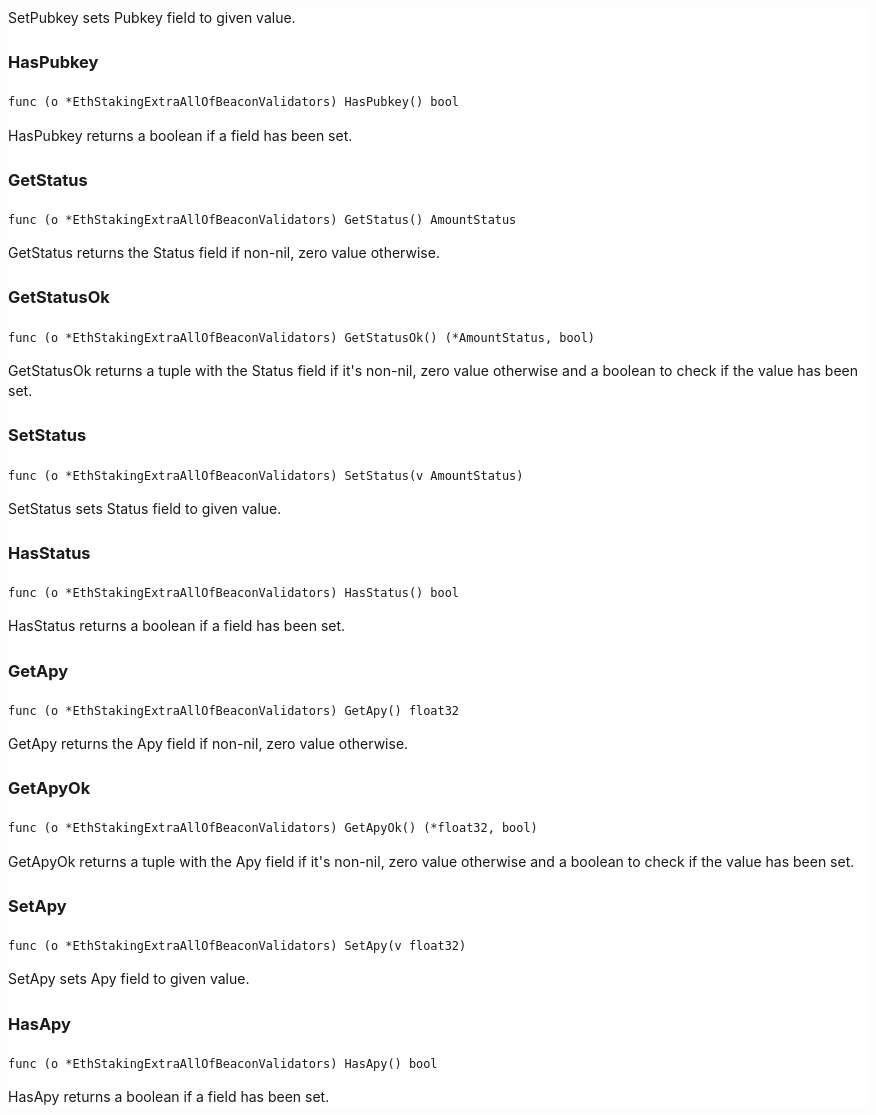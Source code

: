 SetPubkey sets Pubkey field to given value.

### HasPubkey

`func (o *EthStakingExtraAllOfBeaconValidators) HasPubkey() bool`

HasPubkey returns a boolean if a field has been set.

### GetStatus

`func (o *EthStakingExtraAllOfBeaconValidators) GetStatus() AmountStatus`

GetStatus returns the Status field if non-nil, zero value otherwise.

### GetStatusOk

`func (o *EthStakingExtraAllOfBeaconValidators) GetStatusOk() (*AmountStatus, bool)`

GetStatusOk returns a tuple with the Status field if it's non-nil, zero value otherwise
and a boolean to check if the value has been set.

### SetStatus

`func (o *EthStakingExtraAllOfBeaconValidators) SetStatus(v AmountStatus)`

SetStatus sets Status field to given value.

### HasStatus

`func (o *EthStakingExtraAllOfBeaconValidators) HasStatus() bool`

HasStatus returns a boolean if a field has been set.

### GetApy

`func (o *EthStakingExtraAllOfBeaconValidators) GetApy() float32`

GetApy returns the Apy field if non-nil, zero value otherwise.

### GetApyOk

`func (o *EthStakingExtraAllOfBeaconValidators) GetApyOk() (*float32, bool)`

GetApyOk returns a tuple with the Apy field if it's non-nil, zero value otherwise
and a boolean to check if the value has been set.

### SetApy

`func (o *EthStakingExtraAllOfBeaconValidators) SetApy(v float32)`

SetApy sets Apy field to given value.

### HasApy

`func (o *EthStakingExtraAllOfBeaconValidators) HasApy() bool`

HasApy returns a boolean if a field has been set.
